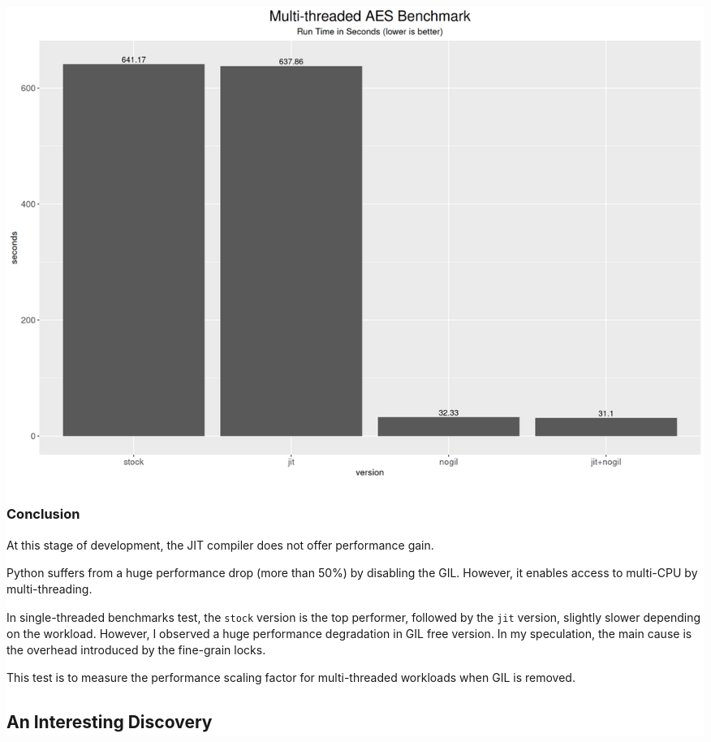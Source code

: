 ![multi_threaded_aes.png](plots/multi_threaded_aes.png)



### Conclusion

At this stage of development, the JIT compiler does not offer performance gain. 

Python suffers from a huge performance drop (more than 50%) by disabling the GIL. However, it enables access to multi-CPU by multi-threading. 



In single-threaded benchmarks test, the `stock` version is the top performer, followed by the `jit` version, slightly slower depending on the workload. 
However, I observed a huge performance degradation in GIL free version. In my speculation, the main cause is the overhead introduced by the fine-grain locks.


This test is to measure the performance scaling factor for multi-threaded workloads when GIL is removed.


## An Interesting Discovery

